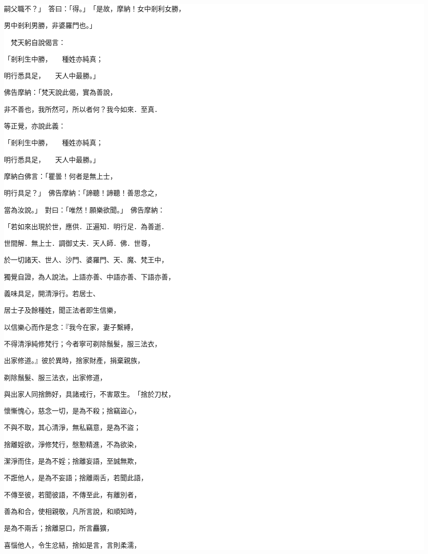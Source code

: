 嗣父職不？」　答曰：「得。」　「是故，摩納！女中剎利女勝，

男中剎利男勝，非婆羅門也。」

　梵天躬自說偈言：

「剎利生中勝，　　種姓亦純真；

明行悉具足，　　天人中最勝。」

佛告摩納：「梵天說此偈，實為善說，

非不善也，我所然可，所以者何？我今如來．至真．

等正覺，亦說此義：

「剎利生中勝，　　種姓亦純真；

明行悉具足，　　天人中最勝。」

摩納白佛言：「瞿曇！何者是無上士，

明行具足？」　佛告摩納：「諦聽！諦聽！善思念之，

當為汝說。」　對曰：「唯然！願樂欲聞。」　佛告摩納：

「若如來出現於世，應供．正遍知．明行足．為善逝．

世間解．無上士．調御丈夫．天人師．佛．世尊，

於一切諸天、世人、沙門、婆羅門、天、魔、梵王中，

獨覺自證，為人說法。上語亦善、中語亦善、下語亦善，

義味具足，開清淨行。若居士、

居士子及餘種姓，聞正法者即生信樂，

以信樂心而作是念：『我今在家，妻子繫縛，

不得清淨純修梵行；今者寧可剃除鬚髮，服三法衣，

出家修道。』彼於異時，捨家財產，捐棄親族，

剃除鬚髮、服三法衣，出家修道，

與出家人同捨飾好，具諸戒行，不害眾生。　「捨於刀杖，

懷慚愧心，慈念一切，是為不殺；捨竊盜心，

不與不取，其心清淨，無私竊意，是為不盜；

捨離婬欲，淨修梵行，慇懃精進，不為欲染，

潔淨而住，是為不婬；捨離妄語，至誠無欺，

不誑他人，是為不妄語；捨離兩舌，若聞此語，

不傳至彼，若聞彼語，不傳至此，有離別者，

善為和合，使相親敬，凡所言說，和順知時，

是為不兩舌；捨離惡口，所言麤獷，

喜惱他人，令生忿結，捨如是言，言則柔濡，
